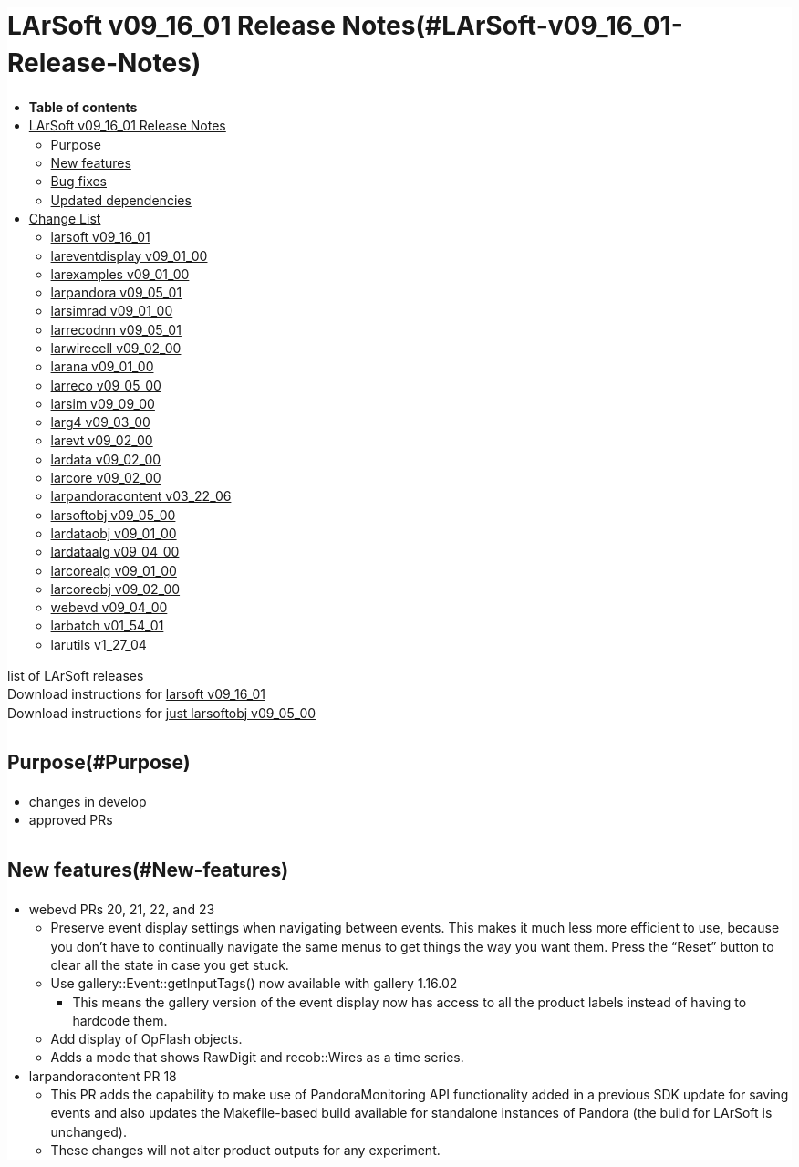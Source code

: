 LArSoft v09\_16\_01 Release Notes(#LArSoft-v09_16_01-Release-Notes)
======================================================================

-   **Table of contents**
-   [LArSoft v09\_16\_01 Release Notes](#LArSoft-v09_16_01-Release-Notes)
    -   [Purpose](#Purpose)
    -   [New features](#New-features)
    -   [Bug fixes](#Bug-fixes)
    -   [Updated dependencies](#Updated-dependencies)
-   [Change List](#Change-List)
    -   [larsoft v09\_16\_01](#larsoft-v09_16_01)
    -   [lareventdisplay v09\_01\_00](#lareventdisplay-v09_01_00)
    -   [larexamples v09\_01\_00](#larexamples-v09_01_00)
    -   [larpandora v09\_05\_01](#larpandora-v09_05_01)
    -   [larsimrad v09\_01\_00](#larsimrad-v09_01_00)
    -   [larrecodnn v09\_05\_01](#larrecodnn-v09_05_01)
    -   [larwirecell v09\_02\_00](#larwirecell-v09_02_00)
    -   [larana v09\_01\_00](#larana-v09_01_00)
    -   [larreco v09\_05\_00](#larreco-v09_05_00)
    -   [larsim v09\_09\_00](#larsim-v09_09_00)
    -   [larg4 v09\_03\_00](#larg4-v09_03_00)
    -   [larevt v09\_02\_00](#larevt-v09_02_00)
    -   [lardata v09\_02\_00](#lardata-v09_02_00)
    -   [larcore v09\_02\_00](#larcore-v09_02_00)
    -   [larpandoracontent v03\_22\_06](#larpandoracontent-v03_22_06)
    -   [larsoftobj v09\_05\_00](#larsoftobj-v09_05_00)
    -   [lardataobj v09\_01\_00](#lardataobj-v09_01_00)
    -   [lardataalg v09\_04\_00](#lardataalg-v09_04_00)
    -   [larcorealg v09\_01\_00](#larcorealg-v09_01_00)
    -   [larcoreobj v09\_02\_00](#larcoreobj-v09_02_00)
    -   [webevd v09\_04\_00](#webevd-v09_04_00)
    -   [larbatch v01\_54\_01](#larbatch-v01_54_01)
    -   [larutils v1\_27\_04](#larutils-v1_27_04)

[list of LArSoft releases](LArSoft_release_list)\
Download instructions for [larsoft v09\_16\_01](http://scisoft.fnal.gov/scisoft/bundles/larsoft/v09_16_01/larsoft-v09_16_01.html)\
Download instructions for [just larsoftobj v09\_05\_00](http://scisoft.fnal.gov/scisoft/bundles/larsoftobj/v09_05_00/larsoftobj-v09_05_00.html)

Purpose(#Purpose)
--------------------

-   changes in develop
-   approved PRs

New features(#New-features)
------------------------------

-   webevd PRs 20, 21, 22, and 23
    -   Preserve event display settings when navigating between events. This makes it much less more efficient to use, because you don’t have to continually navigate the same menus to get things the way you want them. Press the “Reset” button to clear all the state in case you get stuck.
    -   Use gallery::Event::getInputTags() now available with gallery 1.16.02
        -   This means the gallery version of the event display now has access to all the product labels instead of having to hardcode them.
    -   Add display of OpFlash objects.
    -   Adds a mode that shows RawDigit and recob::Wires as a time series.
-   larpandoracontent PR 18
    -   This PR adds the capability to make use of PandoraMonitoring API functionality added in a previous SDK update for saving events and also updates the Makefile-based build available for standalone instances of Pandora (the build for LArSoft is unchanged).
    -   These changes will not alter product outputs for any experiment.
